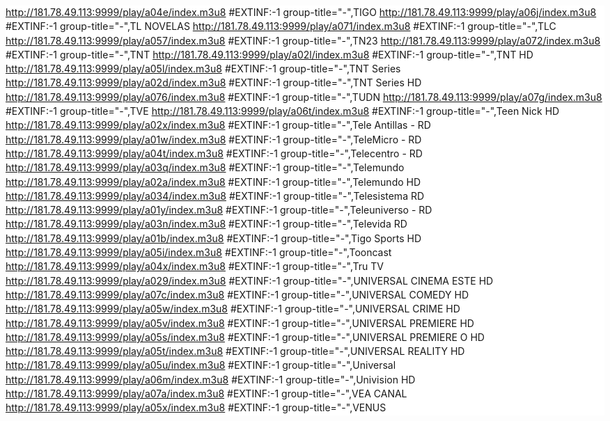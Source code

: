 http://181.78.49.113:9999/play/a04e/index.m3u8
#EXTINF:-1 group-title="-",TIGO
http://181.78.49.113:9999/play/a06j/index.m3u8
#EXTINF:-1 group-title="-",TL NOVELAS
http://181.78.49.113:9999/play/a071/index.m3u8
#EXTINF:-1 group-title="-",TLC
http://181.78.49.113:9999/play/a057/index.m3u8
#EXTINF:-1 group-title="-",TN23
http://181.78.49.113:9999/play/a072/index.m3u8
#EXTINF:-1 group-title="-",TNT
http://181.78.49.113:9999/play/a02l/index.m3u8
#EXTINF:-1 group-title="-",TNT HD
http://181.78.49.113:9999/play/a05l/index.m3u8
#EXTINF:-1 group-title="-",TNT Series
http://181.78.49.113:9999/play/a02d/index.m3u8
#EXTINF:-1 group-title="-",TNT Series HD
http://181.78.49.113:9999/play/a076/index.m3u8
#EXTINF:-1 group-title="-",TUDN
http://181.78.49.113:9999/play/a07g/index.m3u8
#EXTINF:-1 group-title="-",TVE
http://181.78.49.113:9999/play/a06t/index.m3u8
#EXTINF:-1 group-title="-",Teen Nick HD
http://181.78.49.113:9999/play/a02x/index.m3u8
#EXTINF:-1 group-title="-",Tele Antillas - RD
http://181.78.49.113:9999/play/a01w/index.m3u8
#EXTINF:-1 group-title="-",TeleMicro - RD
http://181.78.49.113:9999/play/a04t/index.m3u8
#EXTINF:-1 group-title="-",Telecentro - RD
http://181.78.49.113:9999/play/a03q/index.m3u8
#EXTINF:-1 group-title="-",Telemundo
http://181.78.49.113:9999/play/a02a/index.m3u8
#EXTINF:-1 group-title="-",Telemundo HD
http://181.78.49.113:9999/play/a034/index.m3u8
#EXTINF:-1 group-title="-",Telesistema RD
http://181.78.49.113:9999/play/a01y/index.m3u8
#EXTINF:-1 group-title="-",Teleuniverso - RD
http://181.78.49.113:9999/play/a03n/index.m3u8
#EXTINF:-1 group-title="-",Televida RD
http://181.78.49.113:9999/play/a01b/index.m3u8
#EXTINF:-1 group-title="-",Tigo Sports HD
http://181.78.49.113:9999/play/a05i/index.m3u8
#EXTINF:-1 group-title="-",Tooncast
http://181.78.49.113:9999/play/a04x/index.m3u8
#EXTINF:-1 group-title="-",Tru TV
http://181.78.49.113:9999/play/a029/index.m3u8
#EXTINF:-1 group-title="-",UNIVERSAL CINEMA ESTE HD
http://181.78.49.113:9999/play/a07c/index.m3u8
#EXTINF:-1 group-title="-",UNIVERSAL COMEDY HD
http://181.78.49.113:9999/play/a05w/index.m3u8
#EXTINF:-1 group-title="-",UNIVERSAL CRIME HD
http://181.78.49.113:9999/play/a05v/index.m3u8
#EXTINF:-1 group-title="-",UNIVERSAL PREMIERE HD
http://181.78.49.113:9999/play/a05s/index.m3u8
#EXTINF:-1 group-title="-",UNIVERSAL PREMIERE O HD
http://181.78.49.113:9999/play/a05t/index.m3u8
#EXTINF:-1 group-title="-",UNIVERSAL REALITY HD
http://181.78.49.113:9999/play/a05u/index.m3u8
#EXTINF:-1 group-title="-",Universal
http://181.78.49.113:9999/play/a06m/index.m3u8
#EXTINF:-1 group-title="-",Univision HD
http://181.78.49.113:9999/play/a07a/index.m3u8
#EXTINF:-1 group-title="-",VEA CANAL
http://181.78.49.113:9999/play/a05x/index.m3u8
#EXTINF:-1 group-title="-",VENUS